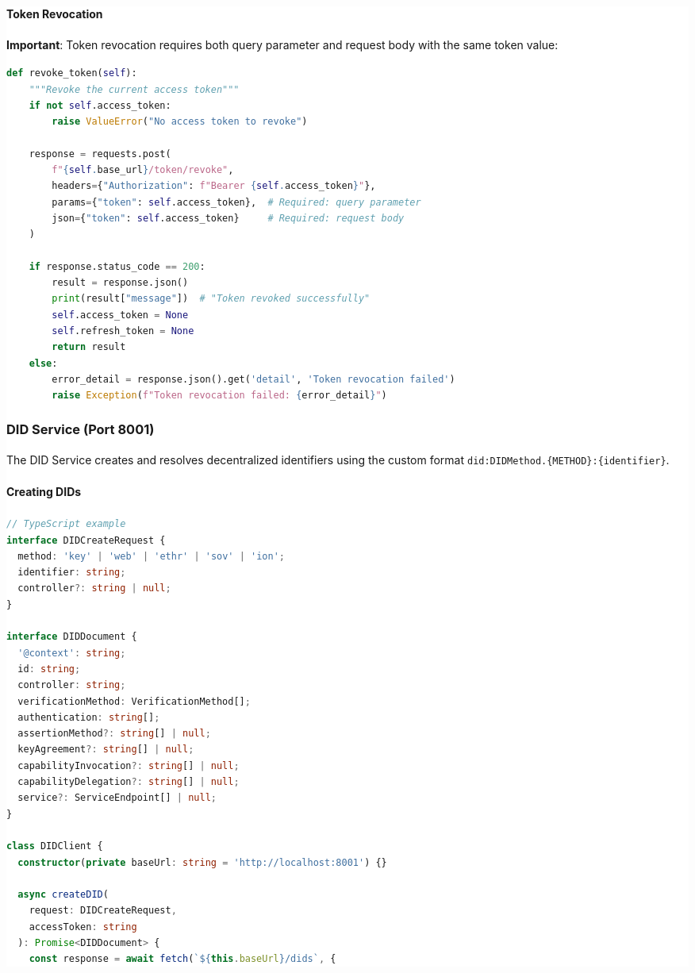 
#### Token Revocation

**Important**: Token revocation requires both query parameter and request body with the same token value:

```python
def revoke_token(self):
    """Revoke the current access token"""
    if not self.access_token:
        raise ValueError("No access token to revoke")
    
    response = requests.post(
        f"{self.base_url}/token/revoke",
        headers={"Authorization": f"Bearer {self.access_token}"},
        params={"token": self.access_token},  # Required: query parameter
        json={"token": self.access_token}     # Required: request body
    )
    
    if response.status_code == 200:
        result = response.json()
        print(result["message"])  # "Token revoked successfully"
        self.access_token = None
        self.refresh_token = None
        return result
    else:
        error_detail = response.json().get('detail', 'Token revocation failed')
        raise Exception(f"Token revocation failed: {error_detail}")
```

### DID Service (Port 8001)

The DID Service creates and resolves decentralized identifiers using the custom format `did:DIDMethod.{METHOD}:{identifier}`.

#### Creating DIDs

```typescript
// TypeScript example
interface DIDCreateRequest {
  method: 'key' | 'web' | 'ethr' | 'sov' | 'ion';
  identifier: string;
  controller?: string | null;
}

interface DIDDocument {
  '@context': string;
  id: string;
  controller: string;
  verificationMethod: VerificationMethod[];
  authentication: string[];
  assertionMethod?: string[] | null;
  keyAgreement?: string[] | null;
  capabilityInvocation?: string[] | null;
  capabilityDelegation?: string[] | null;
  service?: ServiceEndpoint[] | null;
}

class DIDClient {
  constructor(private baseUrl: string = 'http://localhost:8001') {}

  async createDID(
    request: DIDCreateRequest, 
    accessToken: string
  ): Promise<DIDDocument> {
    const response = await fetch(`${this.baseUrl}/dids`, {
```
